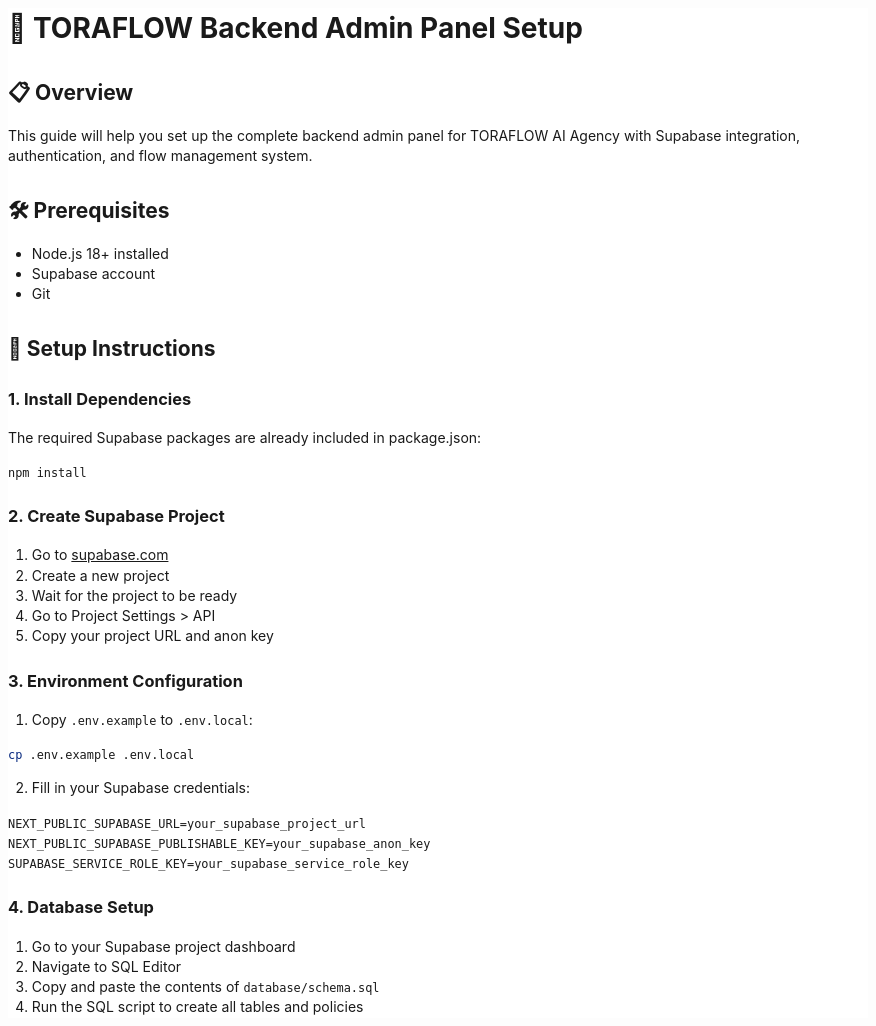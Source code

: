 # 🚀 TORAFLOW Backend Admin Panel Setup

## 📋 Overview

This guide will help you set up the complete backend admin panel for TORAFLOW AI Agency with Supabase integration, authentication, and flow management system.

## 🛠️ Prerequisites

- Node.js 18+ installed
- Supabase account
- Git

## 🔧 Setup Instructions

### 1. Install Dependencies

The required Supabase packages are already included in package.json:
```bash
npm install
```

### 2. Create Supabase Project

1. Go to [supabase.com](https://supabase.com)
2. Create a new project
3. Wait for the project to be ready
4. Go to Project Settings > API
5. Copy your project URL and anon key

### 3. Environment Configuration

1. Copy `.env.example` to `.env.local`:
```bash
cp .env.example .env.local
```

2. Fill in your Supabase credentials:
```env
NEXT_PUBLIC_SUPABASE_URL=your_supabase_project_url
NEXT_PUBLIC_SUPABASE_PUBLISHABLE_KEY=your_supabase_anon_key
SUPABASE_SERVICE_ROLE_KEY=your_supabase_service_role_key
```

### 4. Database Setup

1. Go to your Supabase project dashboard
2. Navigate to SQL Editor
3. Copy and paste the contents of `database/schema.sql`
4. Run the SQL script to create all tables and policies
